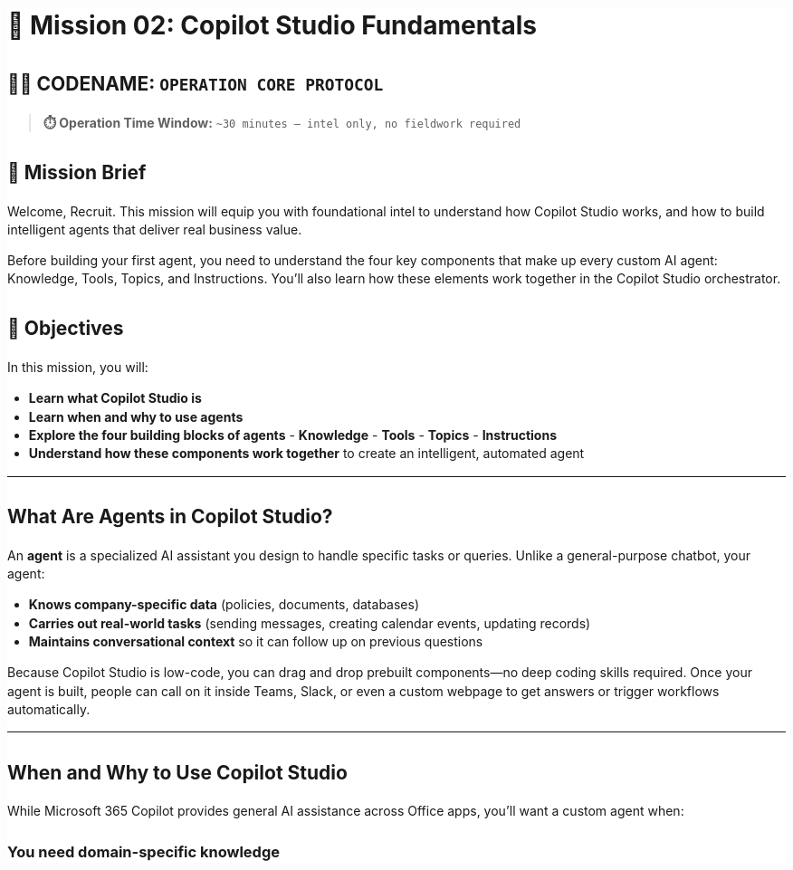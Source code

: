 # 🚨 Mission 02: Copilot Studio Fundamentals

## 🕵️‍♂️ CODENAME: `OPERATION CORE PROTOCOL`

> **⏱️ Operation Time Window:** `~30 minutes – intel only, no fieldwork required`  

## 🎯 Mission Brief

Welcome, Recruit. This mission will equip you with foundational intel to understand how Copilot Studio works, and how to build intelligent agents that deliver real business value.

Before building your first agent, you need to understand the four key components that make up every custom AI agent: Knowledge, Tools, Topics, and Instructions. You’ll also learn how these elements work together in the Copilot Studio orchestrator.

## 🔎 Objectives

In this mission, you will:

- **Learn what Copilot Studio is**
- **Learn when and why to use agents**
- **Explore the four building blocks of agents**
      - **Knowledge**
      - **Tools**
      - **Topics**
      - **Instructions**
- **Understand how these components work together** to create an intelligent, automated agent

---

## What Are Agents in Copilot Studio?

An **agent** is a specialized AI assistant you design to handle specific tasks or queries. Unlike a general-purpose chatbot, your agent:

- **Knows company-specific data** (policies, documents, databases)  
- **Carries out real-world tasks** (sending messages, creating calendar events, updating records)  
- **Maintains conversational context** so it can follow up on previous questions  

Because Copilot Studio is low-code, you can drag and drop prebuilt components—no deep coding skills required. Once your agent is built, people can call on it inside Teams, Slack, or even a custom webpage to get answers or trigger workflows automatically.

---

## When and Why to Use Copilot Studio

While Microsoft 365 Copilot provides general AI assistance across Office apps, you’ll want a custom agent when:

### You need domain-specific knowledge

